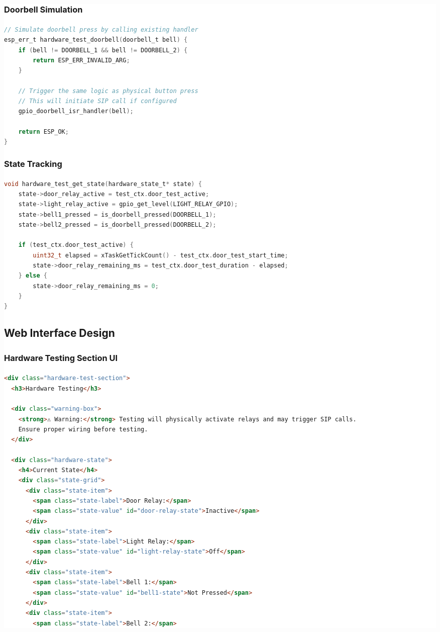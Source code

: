 ### Doorbell Simulation
```c
// Simulate doorbell press by calling existing handler
esp_err_t hardware_test_doorbell(doorbell_t bell) {
    if (bell != DOORBELL_1 && bell != DOORBELL_2) {
        return ESP_ERR_INVALID_ARG;
    }
    
    // Trigger the same logic as physical button press
    // This will initiate SIP call if configured
    gpio_doorbell_isr_handler(bell);
    
    return ESP_OK;
}
```

### State Tracking
```c
void hardware_test_get_state(hardware_state_t* state) {
    state->door_relay_active = test_ctx.door_test_active;
    state->light_relay_active = gpio_get_level(LIGHT_RELAY_GPIO);
    state->bell1_pressed = is_doorbell_pressed(DOORBELL_1);
    state->bell2_pressed = is_doorbell_pressed(DOORBELL_2);
    
    if (test_ctx.door_test_active) {
        uint32_t elapsed = xTaskGetTickCount() - test_ctx.door_test_start_time;
        state->door_relay_remaining_ms = test_ctx.door_test_duration - elapsed;
    } else {
        state->door_relay_remaining_ms = 0;
    }
}
```

## Web Interface Design

### Hardware Testing Section UI

```html
<div class="hardware-test-section">
  <h3>Hardware Testing</h3>
  
  <div class="warning-box">
    <strong>⚠️ Warning:</strong> Testing will physically activate relays and may trigger SIP calls.
    Ensure proper wiring before testing.
  </div>
  
  <div class="hardware-state">
    <h4>Current State</h4>
    <div class="state-grid">
      <div class="state-item">
        <span class="state-label">Door Relay:</span>
        <span class="state-value" id="door-relay-state">Inactive</span>
      </div>
      <div class="state-item">
        <span class="state-label">Light Relay:</span>
        <span class="state-value" id="light-relay-state">Off</span>
      </div>
      <div class="state-item">
        <span class="state-label">Bell 1:</span>
        <span class="state-value" id="bell1-state">Not Pressed</span>
      </div>
      <div class="state-item">
        <span class="state-label">Bell 2:</span>
```